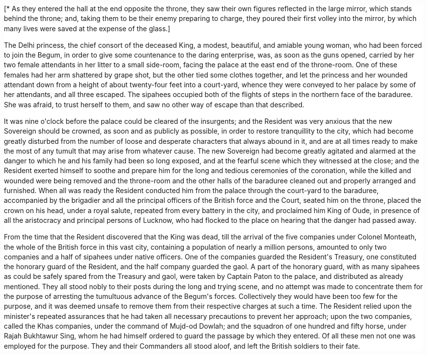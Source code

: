 [* As they entered the hall at the end opposite the throne, they saw
their own figures reflected in the large mirror, which stands behind
the throne; and, taking them to be their enemy preparing to charge,
they poured their first volley into the mirror, by which many lives
were saved at the expense of the glass.]

The Delhi princess, the chief consort of the deceased King, a modest,
beautiful, and amiable young woman, who had been forced to join the
Begum, in order to give some countenance to the daring enterprise,
was, as soon as the guns opened, carried by her two female attendants
in her litter to a small side-room, facing the palace at the east end
of the throne-room. One of these females had her arm shattered by
grape shot, but the other tied some clothes together, and let the
princess and her wounded attendant down from a height of about
twenty-four feet into a court-yard, whence they were conveyed to her
palace by some of her attendants, and all three escaped. The sipahees
occupied both of the flights of steps in the northern face of the
baraduree. She was afraid, to trust herself to them, and saw no other
way of escape than that described.

It was nine o'clock before the palace could be cleared of the
insurgents; and the Resident was very anxious that the new Sovereign
should be crowned, as soon and as publicly as possible, in order to
restore tranquillity to the city, which had become greatly disturbed
from the number of loose and desperate characters that always abound
in it, and are at all times ready to make the most of any tumult that
may arise from whatever cause. The new Sovereign had become greatly
agitated and alarmed at the danger to which he and his family had
been so long exposed, and at the fearful scene which they witnessed
at the close; and the Resident exerted himself to soothe and prepare
him for the long and tedious ceremonies of the coronation, while the
killed and wounded were being removed and the throne-room and the
other halls of the baraduree cleaned out and properly arranged and
furnished. When all was ready the Resident conducted him from the
palace through the court-yard to the baraduree, accompanied by the
brigadier and all the principal officers of the British force and the
Court, seated him on the throne, placed the crown on his head, under
a royal salute, repeated from every battery in the city, and
proclaimed him King of Oude, in presence of all the aristocracy and
principal persons of Lucknow, who had flocked to the place on hearing
that the danger had passed away.

From the time that the Resident discovered that the King was dead,
till the arrival of the five companies under Colonel Monteath, the
whole of the British force in this vast city, containing a population
of nearly a million persons, amounted to only two companies and a
half of sipahees under native officers. One of the companies guarded
the Resident's Treasury, one constituted the honorary guard of the
Resident, and the half company guarded the gaol. A part of the
honorary guard, with as many sipahees as could be safely spared from
the Treasury and gaol, were taken by Captain Paton to the palace, and
distributed as already mentioned. They all stood nobly to their posts
during the long and trying scene, and no attempt was made to
concentrate them for the purpose of arresting the tumultuous advance
of the Begum's forces. Collectively they would have been too few for
the purpose, and it was deemed unsafe to remove them from their
respective charges at such a time. The Resident relied upon the
minister's repeated assurances that he had taken all necessary
precautions to prevent her approach; upon the two companies, called
the Khas companies, under the command of Mujd-od Dowlah; and the
squadron of one hundred and fifty horse, under Rajah Bukhtawur Sing,
whom he had himself ordered to guard the passage by which they
entered. Of all these men not one was employed for the purpose. They
and their Commanders all stood aloof, and left the British soldiers
to their fate.